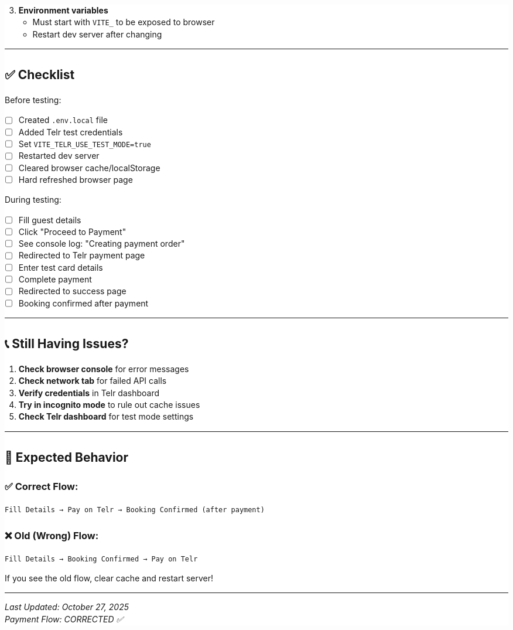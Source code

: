 3. **Environment variables**
   - Must start with `VITE_` to be exposed to browser
   - Restart dev server after changing

---

## ✅ Checklist

Before testing:
- [ ] Created `.env.local` file
- [ ] Added Telr test credentials
- [ ] Set `VITE_TELR_USE_TEST_MODE=true`
- [ ] Restarted dev server
- [ ] Cleared browser cache/localStorage
- [ ] Hard refreshed browser page

During testing:
- [ ] Fill guest details
- [ ] Click "Proceed to Payment"
- [ ] See console log: "Creating payment order"
- [ ] Redirected to Telr payment page
- [ ] Enter test card details
- [ ] Complete payment
- [ ] Redirected to success page
- [ ] Booking confirmed after payment

---

## 📞 Still Having Issues?

1. **Check browser console** for error messages
2. **Check network tab** for failed API calls
3. **Verify credentials** in Telr dashboard
4. **Try in incognito mode** to rule out cache issues
5. **Check Telr dashboard** for test mode settings

---

## 🎯 Expected Behavior

### ✅ Correct Flow:
```
Fill Details → Pay on Telr → Booking Confirmed (after payment)
```

### ❌ Old (Wrong) Flow:
```
Fill Details → Booking Confirmed → Pay on Telr
```

If you see the old flow, clear cache and restart server!

---

*Last Updated: October 27, 2025*  
*Payment Flow: CORRECTED ✅*

